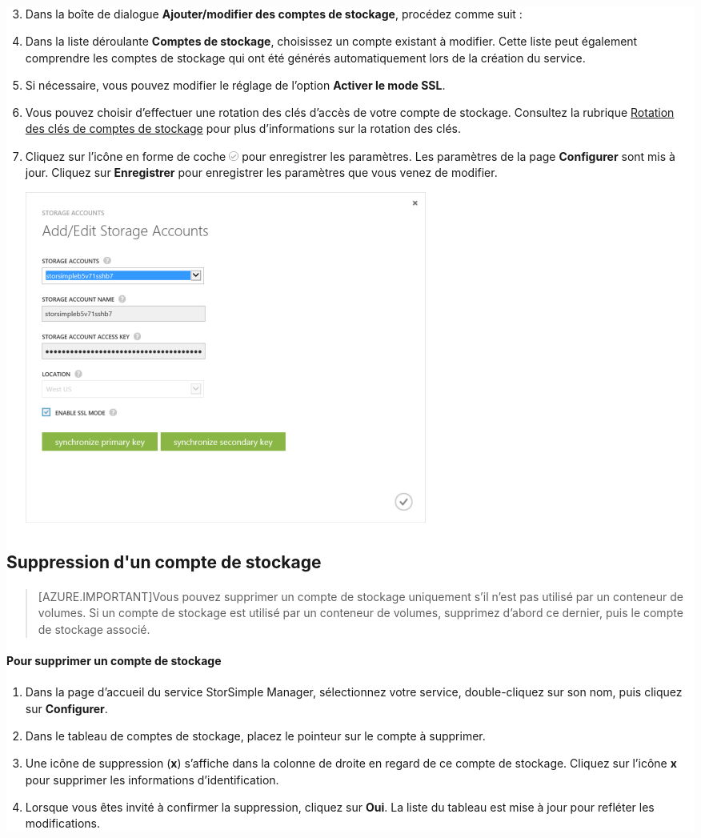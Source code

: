 3. Dans la boîte de dialogue **Ajouter/modifier des comptes de stockage**, procédez comme suit :

  1. Dans la liste déroulante **Comptes de stockage**, choisissez un compte existant à modifier. Cette liste peut également comprendre les comptes de stockage qui ont été générés automatiquement lors de la création du service.
  2. Si nécessaire, vous pouvez modifier le réglage de l’option **Activer le mode SSL**.
  3. Vous pouvez choisir d’effectuer une rotation des clés d’accès de votre compte de stockage. Consultez la rubrique [Rotation des clés de comptes de stockage](#key-rotation-of-storage-accounts) pour plus d’informations sur la rotation des clés.
  4. Cliquez sur l’icône en forme de coche ![icône en forme de coche](./media/storsimple-manage-storage-accounts/HCS_CheckIcon.png) pour enregistrer les paramètres. Les paramètres de la page **Configurer** sont mis à jour. Cliquez sur **Enregistrer** pour enregistrer les paramètres que vous venez de modifier.

     ![Modification d’un compte de stockage](./media/storsimple-manage-storage-accounts/HCs_AddEditStorageAccount.png)
  
## Suppression d'un compte de stockage

> [AZURE.IMPORTANT]Vous pouvez supprimer un compte de stockage uniquement s’il n’est pas utilisé par un conteneur de volumes. Si un compte de stockage est utilisé par un conteneur de volumes, supprimez d’abord ce dernier, puis le compte de stockage associé.

#### Pour supprimer un compte de stockage

1. Dans la page d’accueil du service StorSimple Manager, sélectionnez votre service, double-cliquez sur son nom, puis cliquez sur **Configurer**.

2. Dans le tableau de comptes de stockage, placez le pointeur sur le compte à supprimer.

3. Une icône de suppression (**x**) s’affiche dans la colonne de droite en regard de ce compte de stockage. Cliquez sur l’icône **x** pour supprimer les informations d’identification.

4. Lorsque vous êtes invité à confirmer la suppression, cliquez sur **Oui**. La liste du tableau est mise à jour pour refléter les modifications.
